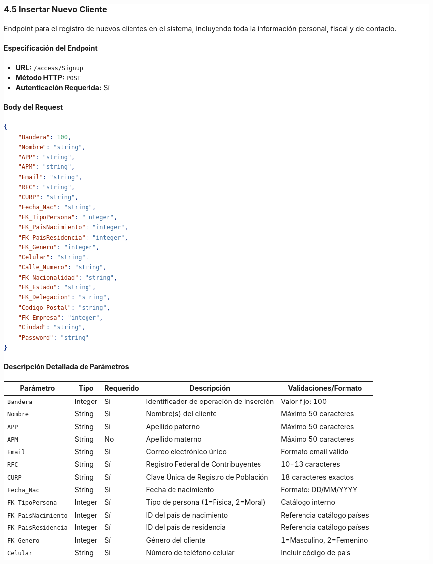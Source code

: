 ### 4.5 Insertar Nuevo Cliente

Endpoint para el registro de nuevos clientes en el sistema, incluyendo toda la información personal, fiscal y de contacto.

#### Especificación del Endpoint

- **URL:** `/access/Signup`
- **Método HTTP:** `POST`
- **Autenticación Requerida:** Sí

#### Body del Request

```json
{
    "Bandera": 100,
    "Nombre": "string",
    "APP": "string",
    "APM": "string",
    "Email": "string",
    "RFC": "string",
    "CURP": "string",
    "Fecha_Nac": "string",
    "FK_TipoPersona": "integer",
    "FK_PaisNacimiento": "integer",
    "FK_PaisResidencia": "integer",
    "FK_Genero": "integer",
    "Celular": "string",
    "Calle_Numero": "string",
    "FK_Nacionalidad": "string",
    "FK_Estado": "string",
    "FK_Delegacion": "string",
    "Codigo_Postal": "string",
    "FK_Empresa": "integer",
    "Ciudad": "string",
    "Password": "string"
}
```

#### Descripción Detallada de Parámetros

| Parámetro | Tipo | Requerido | Descripción | Validaciones/Formato |
|-----------|------|-----------|-------------|---------------------|
| `Bandera` | Integer | Sí | Identificador de operación de inserción | Valor fijo: 100 |
| `Nombre` | String | Sí | Nombre(s) del cliente | Máximo 50 caracteres |
| `APP` | String | Sí | Apellido paterno | Máximo 50 caracteres |
| `APM` | String | No | Apellido materno | Máximo 50 caracteres |
| `Email` | String | Sí | Correo electrónico único | Formato email válido |
| `RFC` | String | Sí | Registro Federal de Contribuyentes | 10-13 caracteres |
| `CURP` | String | Sí | Clave Única de Registro de Población | 18 caracteres exactos |
| `Fecha_Nac` | String | Sí | Fecha de nacimiento | Formato: DD/MM/YYYY |
| `FK_TipoPersona` | Integer | Sí | Tipo de persona (1=Física, 2=Moral) | Catálogo interno |
| `FK_PaisNacimiento` | Integer | Sí | ID del país de nacimiento | Referencia catálogo países |
| `FK_PaisResidencia` | Integer | Sí | ID del país de residencia | Referencia catálogo países |
| `FK_Genero` | Integer | Sí | Género del cliente | 1=Masculino, 2=Femenino |
| `Celular` | String | Sí | Número de teléfono celular | Incluir código de país |